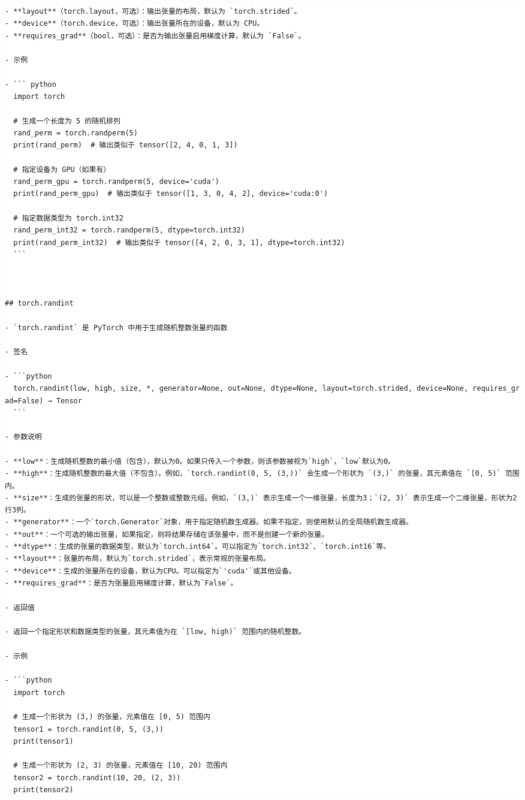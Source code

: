   ```
  - **layout**（torch.layout，可选）：输出张量的布局，默认为 `torch.strided`。
  - **device**（torch.device，可选）：输出张量所在的设备，默认为 CPU。
  - **requires_grad**（bool，可选）：是否为输出张量启用梯度计算，默认为 `False`。

- 示例

  - ``` python
    import torch
    
    # 生成一个长度为 5 的随机排列
    rand_perm = torch.randperm(5)
    print(rand_perm)  # 输出类似于 tensor([2, 4, 0, 1, 3])
    
    # 指定设备为 GPU（如果有）
    rand_perm_gpu = torch.randperm(5, device='cuda')
    print(rand_perm_gpu)  # 输出类似于 tensor([1, 3, 0, 4, 2], device='cuda:0')
    
    # 指定数据类型为 torch.int32
    rand_perm_int32 = torch.randperm(5, dtype=torch.int32)
    print(rand_perm_int32)  # 输出类似于 tensor([4, 2, 0, 3, 1], dtype=torch.int32)
    ```



## torch.randint

- `torch.randint` 是 PyTorch 中用于生成随机整数张量的函数

- 签名

  - ```python
    torch.randint(low, high, size, *, generator=None, out=None, dtype=None, layout=torch.strided, device=None, requires_grad=False) → Tensor
    ```

- 参数说明

  - **low**：生成随机整数的最小值（包含），默认为0。如果只传入一个参数，则该参数被视为`high`，`low`默认为0。
  - **high**：生成随机整数的最大值（不包含）。例如，`torch.randint(0, 5, (3,))` 会生成一个形状为 `(3,)` 的张量，其元素值在 `[0, 5)` 范围内。
  - **size**：生成的张量的形状，可以是一个整数或整数元组。例如，`(3,)` 表示生成一个一维张量，长度为3；`(2, 3)` 表示生成一个二维张量，形状为2行3列。
  - **generator**：一个`torch.Generator`对象，用于指定随机数生成器。如果不指定，则使用默认的全局随机数生成器。
  - **out**：一个可选的输出张量，如果指定，则将结果存储在该张量中，而不是创建一个新的张量。
  - **dtype**：生成的张量的数据类型，默认为`torch.int64`。可以指定为`torch.int32`、`torch.int16`等。
  - **layout**：张量的布局，默认为`torch.strided`，表示常规的张量布局。
  - **device**：生成的张量所在的设备，默认为CPU。可以指定为`'cuda'`或其他设备。
  - **requires_grad**：是否为张量启用梯度计算，默认为`False`。

- 返回值

  - 返回一个指定形状和数据类型的张量，其元素值为在 `[low, high)` 范围内的随机整数。

- 示例

  - ```python
    import torch
    
    # 生成一个形状为 (3,) 的张量，元素值在 [0, 5) 范围内
    tensor1 = torch.randint(0, 5, (3,))
    print(tensor1)
    
    # 生成一个形状为 (2, 3) 的张量，元素值在 [10, 20) 范围内
    tensor2 = torch.randint(10, 20, (2, 3))
    print(tensor2)
  ```